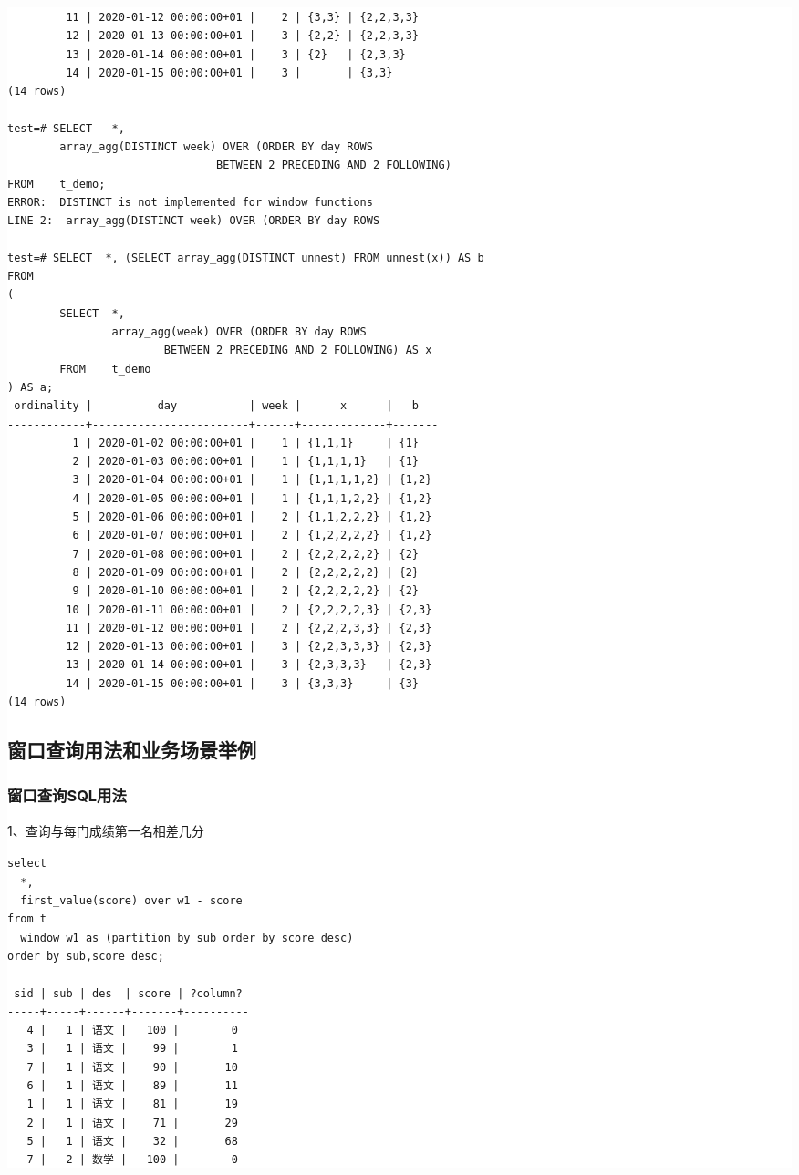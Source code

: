 ```
         11 | 2020-01-12 00:00:00+01 |    2 | {3,3} | {2,2,3,3}
         12 | 2020-01-13 00:00:00+01 |    3 | {2,2} | {2,2,3,3}
         13 | 2020-01-14 00:00:00+01 |    3 | {2}   | {2,3,3}
         14 | 2020-01-15 00:00:00+01 |    3 |       | {3,3}
(14 rows)

test=# SELECT   *, 
        array_agg(DISTINCT week) OVER (ORDER BY day ROWS
                                BETWEEN 2 PRECEDING AND 2 FOLLOWING)
FROM    t_demo;
ERROR:  DISTINCT is not implemented for window functions
LINE 2:  array_agg(DISTINCT week) OVER (ORDER BY day ROWS

test=# SELECT  *, (SELECT array_agg(DISTINCT unnest) FROM unnest(x)) AS b
FROM
(
        SELECT  *, 
                array_agg(week) OVER (ORDER BY day ROWS
                        BETWEEN 2 PRECEDING AND 2 FOLLOWING) AS x
        FROM    t_demo
) AS a;
 ordinality |          day           | week |      x      |   b   
------------+------------------------+------+-------------+-------
          1 | 2020-01-02 00:00:00+01 |    1 | {1,1,1}     | {1}
          2 | 2020-01-03 00:00:00+01 |    1 | {1,1,1,1}   | {1}
          3 | 2020-01-04 00:00:00+01 |    1 | {1,1,1,1,2} | {1,2}
          4 | 2020-01-05 00:00:00+01 |    1 | {1,1,1,2,2} | {1,2}
          5 | 2020-01-06 00:00:00+01 |    2 | {1,1,2,2,2} | {1,2}
          6 | 2020-01-07 00:00:00+01 |    2 | {1,2,2,2,2} | {1,2}
          7 | 2020-01-08 00:00:00+01 |    2 | {2,2,2,2,2} | {2}
          8 | 2020-01-09 00:00:00+01 |    2 | {2,2,2,2,2} | {2}
          9 | 2020-01-10 00:00:00+01 |    2 | {2,2,2,2,2} | {2}
         10 | 2020-01-11 00:00:00+01 |    2 | {2,2,2,2,3} | {2,3}
         11 | 2020-01-12 00:00:00+01 |    2 | {2,2,2,3,3} | {2,3}
         12 | 2020-01-13 00:00:00+01 |    3 | {2,2,3,3,3} | {2,3}
         13 | 2020-01-14 00:00:00+01 |    3 | {2,3,3,3}   | {2,3}
         14 | 2020-01-15 00:00:00+01 |    3 | {3,3,3}     | {3}
(14 rows)
```
    
## 窗口查询用法和业务场景举例    
### 窗口查询SQL用法    
1、查询与每门成绩第一名相差几分    
    
```    
select     
  *,     
  first_value(score) over w1 - score    
from t     
  window w1 as (partition by sub order by score desc)     
order by sub,score desc;    
    
 sid | sub | des  | score | ?column?     
-----+-----+------+-------+----------    
   4 |   1 | 语文 |   100 |        0    
   3 |   1 | 语文 |    99 |        1    
   7 |   1 | 语文 |    90 |       10    
   6 |   1 | 语文 |    89 |       11    
   1 |   1 | 语文 |    81 |       19    
   2 |   1 | 语文 |    71 |       29    
   5 |   1 | 语文 |    32 |       68    
   7 |   2 | 数学 |   100 |        0    
```
